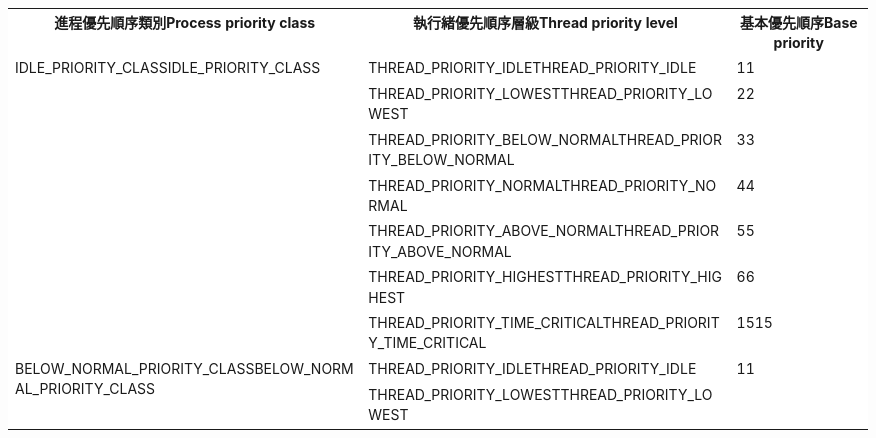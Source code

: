 <table>
<tr>
<th colspan="2"><span data-ttu-id="42108-164">進程優先順序類別</span><span class="sxs-lookup"><span data-stu-id="42108-164">Process priority class</span></span></th>
<th><span data-ttu-id="42108-165">執行緒優先順序層級</span><span class="sxs-lookup"><span data-stu-id="42108-165">Thread priority level</span></span></th>
<th><span data-ttu-id="42108-166">基本優先順序</span><span class="sxs-lookup"><span data-stu-id="42108-166">Base priority</span></span></th>
</tr>
<tr>
<td rowspan="7" colspan="2"><span data-ttu-id="42108-167">IDLE_PRIORITY_CLASS</span><span class="sxs-lookup"><span data-stu-id="42108-167">IDLE_PRIORITY_CLASS</span></span> </td>
<td><span data-ttu-id="42108-168">THREAD_PRIORITY_IDLE</span><span class="sxs-lookup"><span data-stu-id="42108-168">THREAD_PRIORITY_IDLE</span></span></td>
<td><span data-ttu-id="42108-169">1</span><span class="sxs-lookup"><span data-stu-id="42108-169">1</span></span></td>
</tr>
<tr>
<td><span data-ttu-id="42108-170">THREAD_PRIORITY_LOWEST</span><span class="sxs-lookup"><span data-stu-id="42108-170">THREAD_PRIORITY_LOWEST</span></span></td>
<td><span data-ttu-id="42108-171">2</span><span class="sxs-lookup"><span data-stu-id="42108-171">2</span></span></td>
</tr>
<tr>
<td><span data-ttu-id="42108-172">THREAD_PRIORITY_BELOW_NORMAL</span><span class="sxs-lookup"><span data-stu-id="42108-172">THREAD_PRIORITY_BELOW_NORMAL</span></span></td>
<td><span data-ttu-id="42108-173">3</span><span class="sxs-lookup"><span data-stu-id="42108-173">3</span></span></td>
</tr>
<tr>
<td><span data-ttu-id="42108-174">THREAD_PRIORITY_NORMAL</span><span class="sxs-lookup"><span data-stu-id="42108-174">THREAD_PRIORITY_NORMAL</span></span></td>
<td><span data-ttu-id="42108-175">4</span><span class="sxs-lookup"><span data-stu-id="42108-175">4</span></span></td>
</tr>
<tr>
<td><span data-ttu-id="42108-176">THREAD_PRIORITY_ABOVE_NORMAL</span><span class="sxs-lookup"><span data-stu-id="42108-176">THREAD_PRIORITY_ABOVE_NORMAL</span></span></td>
<td><span data-ttu-id="42108-177">5</span><span class="sxs-lookup"><span data-stu-id="42108-177">5</span></span></td>
</tr>
<tr>
<td><span data-ttu-id="42108-178">THREAD_PRIORITY_HIGHEST</span><span class="sxs-lookup"><span data-stu-id="42108-178">THREAD_PRIORITY_HIGHEST</span></span></td>
<td><span data-ttu-id="42108-179">6</span><span class="sxs-lookup"><span data-stu-id="42108-179">6</span></span></td>
</tr>
<tr>
<td><span data-ttu-id="42108-180">THREAD_PRIORITY_TIME_CRITICAL</span><span class="sxs-lookup"><span data-stu-id="42108-180">THREAD_PRIORITY_TIME_CRITICAL</span></span></td>
<td><span data-ttu-id="42108-181">15</span><span class="sxs-lookup"><span data-stu-id="42108-181">15</span></span></td>
</tr>
<tr>
<td rowspan="7" colspan="2"><span data-ttu-id="42108-182">BELOW_NORMAL_PRIORITY_CLASS</span><span class="sxs-lookup"><span data-stu-id="42108-182">BELOW_NORMAL_PRIORITY_CLASS</span></span> </td>
<td><span data-ttu-id="42108-183">THREAD_PRIORITY_IDLE</span><span class="sxs-lookup"><span data-stu-id="42108-183">THREAD_PRIORITY_IDLE</span></span></td>
<td><span data-ttu-id="42108-184">1</span><span class="sxs-lookup"><span data-stu-id="42108-184">1</span></span></td>
</tr>
<tr>
<td><span data-ttu-id="42108-185">THREAD_PRIORITY_LOWEST</span><span class="sxs-lookup"><span data-stu-id="42108-185">THREAD_PRIORITY_LOWEST</span></span></td>